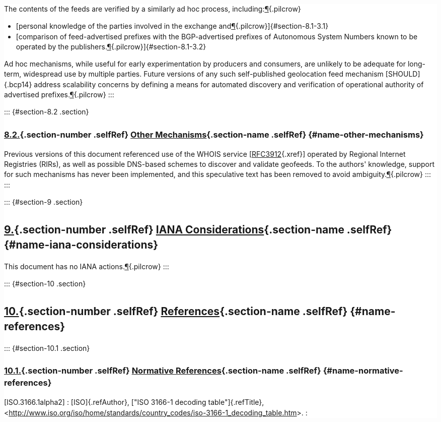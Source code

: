 The contents of the feeds are verified by a similarly ad hoc process,
including:[¶](#section-8.1-2){.pilcrow}

-   [personal knowledge of the parties involved in the exchange
    and[¶](#section-8.1-3.1){.pilcrow}]{#section-8.1-3.1}
-   [comparison of feed-advertised prefixes with the BGP-advertised
    prefixes of Autonomous System Numbers known to be operated by the
    publishers.[¶](#section-8.1-3.2){.pilcrow}]{#section-8.1-3.2}

Ad hoc mechanisms, while useful for early experimentation by producers
and consumers, are unlikely to be adequate for long-term, widespread use
by multiple parties. Future versions of any such self-published
geolocation feed mechanism [SHOULD]{.bcp14} address scalability concerns
by defining a means for automated discovery and verification of
operational authority of advertised
prefixes.[¶](#section-8.1-4){.pilcrow}
:::

::: {#section-8.2 .section}
### [8.2.](#section-8.2){.section-number .selfRef} [Other Mechanisms](#name-other-mechanisms){.section-name .selfRef} {#name-other-mechanisms}

Previous versions of this document referenced use of the WHOIS service
\[[RFC3912](#RFC3912){.xref}\] operated by Regional Internet Registries
(RIRs), as well as possible DNS-based schemes to discover and validate
geofeeds. To the authors\' knowledge, support for such mechanisms has
never been implemented, and this speculative text has been removed to
avoid ambiguity.[¶](#section-8.2-1){.pilcrow}
:::
:::

::: {#section-9 .section}
## [9.](#section-9){.section-number .selfRef} [IANA Considerations](#name-iana-considerations){.section-name .selfRef} {#name-iana-considerations}

This document has no IANA actions.[¶](#section-9-1){.pilcrow}
:::

::: {#section-10 .section}
## [10.](#section-10){.section-number .selfRef} [References](#name-references){.section-name .selfRef} {#name-references}

::: {#section-10.1 .section}
### [10.1.](#section-10.1){.section-number .selfRef} [Normative References](#name-normative-references){.section-name .selfRef} {#name-normative-references}

\[ISO.3166.1alpha2\]
:   [ISO]{.refAuthor}, [\"ISO 3166-1 decoding table\"]{.refTitle},
    \<<http://www.iso.org/iso/home/standards/country_codes/iso-3166-1_decoding_table.htm>\>.
:   
